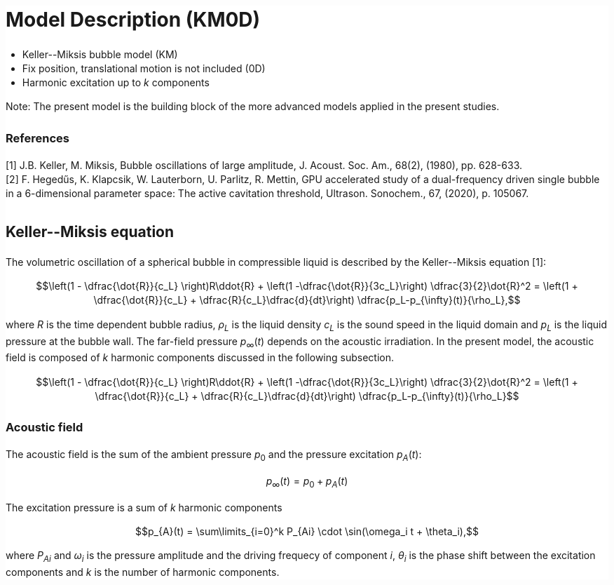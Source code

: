 # Model Description (KM0D)

- Keller--Miksis bubble model (KM)
- Fix position, translational motion is not included (0D)
- Harmonic excitation up to $k$ components

Note: The present model is the building block of the more advanced models applied in the present studies.

### References

[1] J.B. Keller, M. Miksis, Bubble oscillations of large amplitude, J. Acoust. Soc. Am., 68(2), (1980), pp. 628-633. \
[2] F. Hegedűs, K. Klapcsik, W. Lauterborn, U. Parlitz, R. Mettin, GPU accelerated study of a dual-frequency driven single bubble in a 6-dimensional parameter space: The active cavitation threshold, Ultrason. Sonochem., 67, (2020), p. 105067.


## Keller--Miksis equation

The volumetric oscillation of a spherical bubble in compressible liquid is described by the Keller--Miksis equation [1]:

```math
\left(1 - \dfrac{\dot{R}}{c_L} \right)R\ddot{R} + \left(1 -\dfrac{\dot{R}}{3c_L}\right) \dfrac{3}{2}\dot{R}^2 = \left(1 + \dfrac{\dot{R}}{c_L} + \dfrac{R}{c_L}\dfrac{d}{dt}\right) \dfrac{p_L-p_{\infty}(t)}{\rho_L},
```

where $`R`$ is the time dependent bubble radius, $`\rho_L`$ is the liquid density $`c_L`$ is the sound speed in the liquid domain and $`p_L`$ is the liquid pressure at the bubble wall. The far-field pressure $`p_{\infty}(t)`$ depends on the acoustic irradiation. In the present model, the acoustic field is composed of $`k`$ harmonic components discussed in the following subsection.

```math
\left(1 - \dfrac{\dot{R}}{c_L} \right)R\ddot{R} + \left(1 -\dfrac{\dot{R}}{3c_L}\right) \dfrac{3}{2}\dot{R}^2 = \left(1 + \dfrac{\dot{R}}{c_L} + \dfrac{R}{c_L}\dfrac{d}{dt}\right) \dfrac{p_L-p_{\infty}(t)}{\rho_L}
```

### Acoustic field

The acoustic field is the sum of the ambient pressure $`p_0`$ and the pressure excitation $`p_A(t)`$:

```math
p_\infty(t) = p_0 + p_A(t)
```

The excitation pressure is a sum of $`k`$ harmonic components

```math
p_{A}(t) = \sum\limits_{i=0}^k P_{Ai} \cdot \sin(\omega_i t + \theta_i),
```

where $`P_{Ai}`$ and $`\omega_i`$ is the pressure amplitude and the driving frequecy of component $`i`$, $`\theta_i`$ is the phase shift between the excitation components and $`k`$ is the number of harmonic components.

